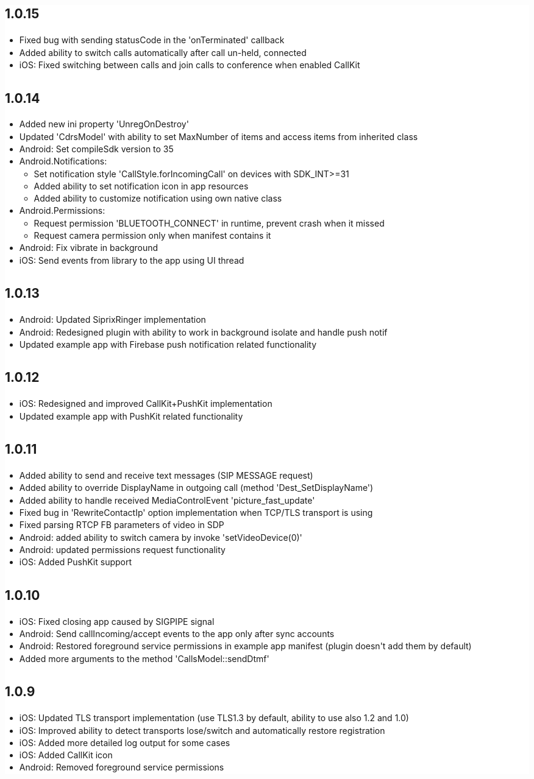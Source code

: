 ## 1.0.15
- Fixed bug with sending statusCode in the 'onTerminated' callback
- Added ability to switch calls automatically after call un-held, connected
- iOS: Fixed switching between calls and join calls to conference when enabled CallKit

## 1.0.14
- Added new ini property 'UnregOnDestroy'
- Updated 'CdrsModel' with ability to set MaxNumber of items and access items from inherited class
- Android: Set compileSdk version to 35
- Android.Notifications:
  * Set notification style 'CallStyle.forIncomingCall' on devices with SDK_INT>=31
  * Added ability to set notification icon in app resources
  * Added ability to customize notification using own native class
- Android.Permissions:
  * Request permission 'BLUETOOTH_CONNECT' in runtime, prevent crash when it missed
  * Request camera permission only when manifest contains it
- Android: Fix vibrate in background
- iOS: Send events from library to the app using UI thread

## 1.0.13
- Android: Updated SiprixRinger implementation
- Android: Redesigned plugin with ability to work in background isolate and handle push notif
- Updated example app with Firebase push notification related functionality

## 1.0.12
- iOS: Redesigned and improved CallKit+PushKit implementation
- Updated example app with PushKit related functionality

## 1.0.11
- Added ability to send and receive text messages (SIP MESSAGE request)
- Added ability to override DisplayName in outgoing call (method 'Dest_SetDisplayName')
- Added ability to handle received MediaControlEvent 'picture_fast_update'
- Fixed bug in 'RewriteContactIp' option implementation when TCP/TLS transport is using
- Fixed parsing RTCP FB parameters of video in SDP
- Android: added ability to switch camera by invoke 'setVideoDevice(0)'
- Android: updated permissions request functionality
- iOS: Added PushKit support

## 1.0.10
* iOS: Fixed closing app caused by SIGPIPE signal
* Android: Send callIncoming/accept events to the app only after sync accounts
* Android: Restored foreground service permissions in example app manifest 
  (plugin doesn't add them by default)
* Added more arguments to the method 'CallsModel::sendDtmf'

## 1.0.9
* iOS: Updated TLS transport implementation (use TLS1.3 by default, ability to use also 1.2 and 1.0)
* iOS: Improved ability to detect transports lose/switch and automatically restore registration
* iOS: Added more detailed log output for some cases
* iOS: Added CallKit icon
* Android: Removed foreground service permissions
